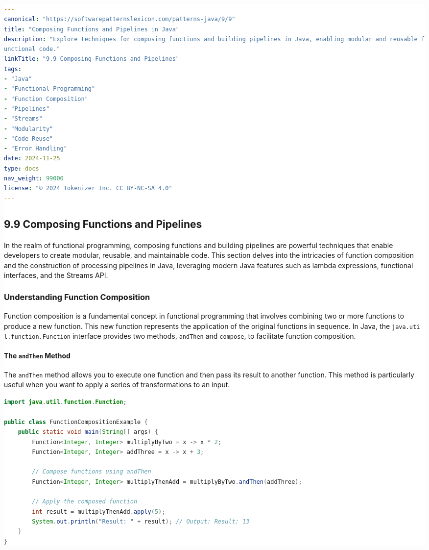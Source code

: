 ```yaml
---
canonical: "https://softwarepatternslexicon.com/patterns-java/9/9"
title: "Composing Functions and Pipelines in Java"
description: "Explore techniques for composing functions and building pipelines in Java, enabling modular and reusable functional code."
linkTitle: "9.9 Composing Functions and Pipelines"
tags:
- "Java"
- "Functional Programming"
- "Function Composition"
- "Pipelines"
- "Streams"
- "Modularity"
- "Code Reuse"
- "Error Handling"
date: 2024-11-25
type: docs
nav_weight: 99000
license: "© 2024 Tokenizer Inc. CC BY-NC-SA 4.0"
---
```


## 9.9 Composing Functions and Pipelines

In the realm of functional programming, composing functions and building pipelines are powerful techniques that enable developers to create modular, reusable, and maintainable code. This section delves into the intricacies of function composition and the construction of processing pipelines in Java, leveraging modern Java features such as lambda expressions, functional interfaces, and the Streams API.

### Understanding Function Composition

Function composition is a fundamental concept in functional programming that involves combining two or more functions to produce a new function. This new function represents the application of the original functions in sequence. In Java, the `java.util.function.Function` interface provides two methods, `andThen` and `compose`, to facilitate function composition.

#### The `andThen` Method

The `andThen` method allows you to execute one function and then pass its result to another function. This method is particularly useful when you want to apply a series of transformations to an input.

```java
import java.util.function.Function;

public class FunctionCompositionExample {
    public static void main(String[] args) {
        Function<Integer, Integer> multiplyByTwo = x -> x * 2;
        Function<Integer, Integer> addThree = x -> x + 3;

        // Compose functions using andThen
        Function<Integer, Integer> multiplyThenAdd = multiplyByTwo.andThen(addThree);

        // Apply the composed function
        int result = multiplyThenAdd.apply(5);
        System.out.println("Result: " + result); // Output: Result: 13
    }
}
```
